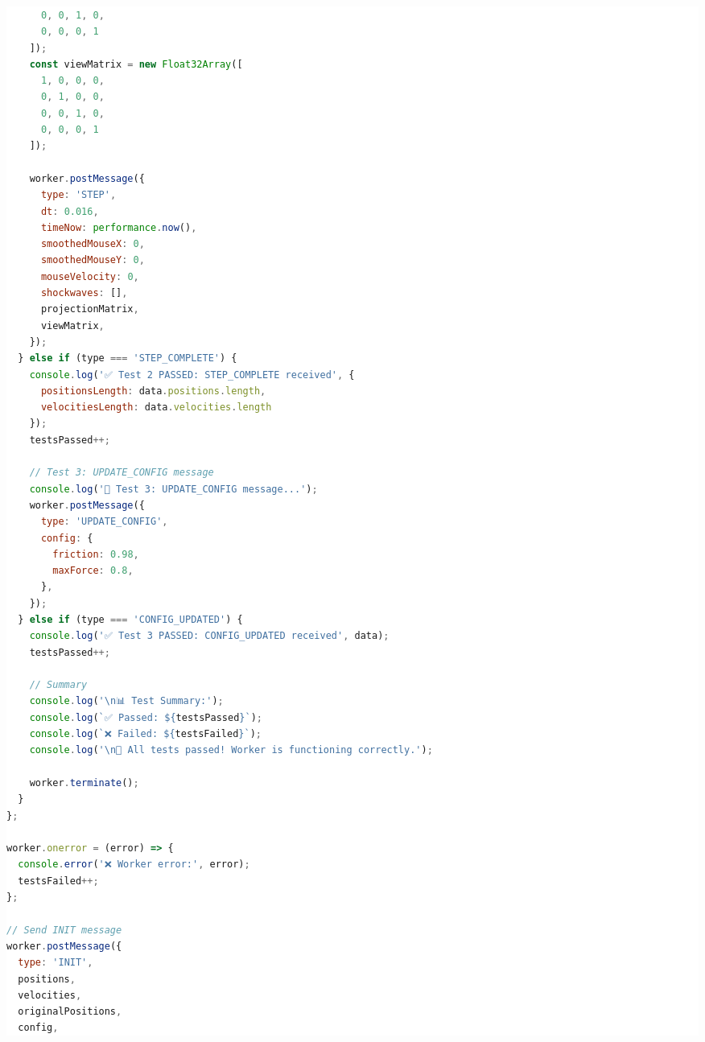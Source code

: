 ```javascript
      0, 0, 1, 0,
      0, 0, 0, 1
    ]);
    const viewMatrix = new Float32Array([
      1, 0, 0, 0,
      0, 1, 0, 0,
      0, 0, 1, 0,
      0, 0, 0, 1
    ]);
    
    worker.postMessage({
      type: 'STEP',
      dt: 0.016,
      timeNow: performance.now(),
      smoothedMouseX: 0,
      smoothedMouseY: 0,
      mouseVelocity: 0,
      shockwaves: [],
      projectionMatrix,
      viewMatrix,
    });
  } else if (type === 'STEP_COMPLETE') {
    console.log('✅ Test 2 PASSED: STEP_COMPLETE received', {
      positionsLength: data.positions.length,
      velocitiesLength: data.velocities.length
    });
    testsPassed++;
    
    // Test 3: UPDATE_CONFIG message
    console.log('🧪 Test 3: UPDATE_CONFIG message...');
    worker.postMessage({
      type: 'UPDATE_CONFIG',
      config: {
        friction: 0.98,
        maxForce: 0.8,
      },
    });
  } else if (type === 'CONFIG_UPDATED') {
    console.log('✅ Test 3 PASSED: CONFIG_UPDATED received', data);
    testsPassed++;
    
    // Summary
    console.log('\n📊 Test Summary:');
    console.log(`✅ Passed: ${testsPassed}`);
    console.log(`❌ Failed: ${testsFailed}`);
    console.log('\n🎉 All tests passed! Worker is functioning correctly.');
    
    worker.terminate();
  }
};

worker.onerror = (error) => {
  console.error('❌ Worker error:', error);
  testsFailed++;
};

// Send INIT message
worker.postMessage({
  type: 'INIT',
  positions,
  velocities,
  originalPositions,
  config,
```